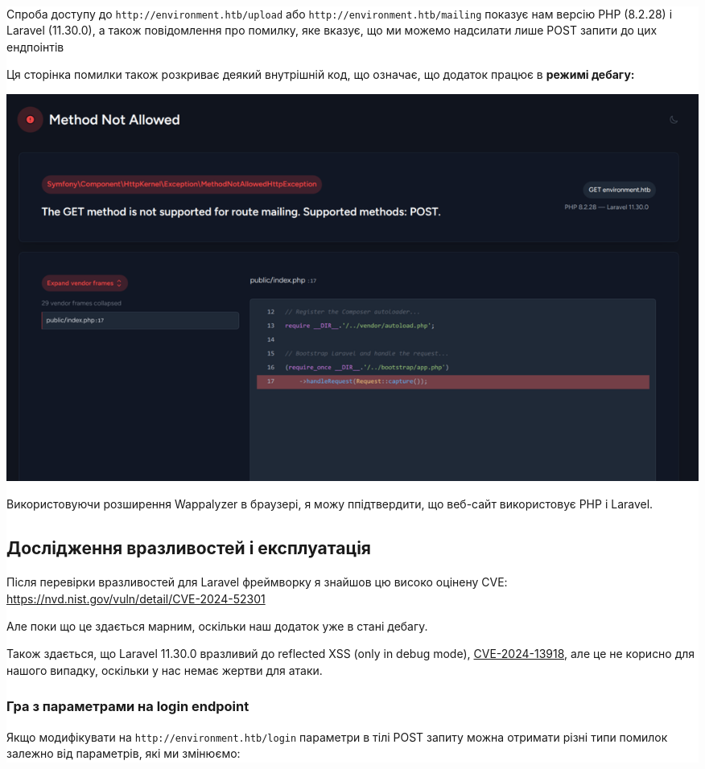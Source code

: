 Спроба доступу до `http://environment.htb/upload` або `http://environment.htb/mailing` показує нам версію PHP (8.2.28) і Laravel (11.30.0), а також повідомлення про помилку, яке вказує, що ми можемо надсилати лише POST запити до цих ендпоінтів

Ця сторінка помилки також розкриває деякий внутрішній код, що означає, що додаток працює в **режимі дебагу:**

![image](imgs/error-laravel.png)

Використовуючи розширення Wappalyzer в браузері, я можу ппідтвердити, що веб-сайт використовує PHP і Laravel.

## Дослідження вразливостей і експлуатація

Після перевірки вразливостей для Laravel фреймворку я знайшов цю високо оцінену CVE: https://nvd.nist.gov/vuln/detail/CVE-2024-52301

Але поки що це здається марним, оскільки наш додаток уже в стані дебагу.

Також здається, що Laravel 11.30.0 вразливий до reflected XSS (only in debug mode), [CVE-2024-13918](https://nvd.nist.gov/vuln/detail/CVE-2024-13918), але це не корисно для нашого випадку, оскільки у нас немає жертви для атаки.

### Гра з параметрами на login endpoint

Якщо модифікувати на `http://environment.htb/login` параметри в тілі POST запиту можна отримати різні типи помилок залежно від параметрів, які ми змінюємо:
